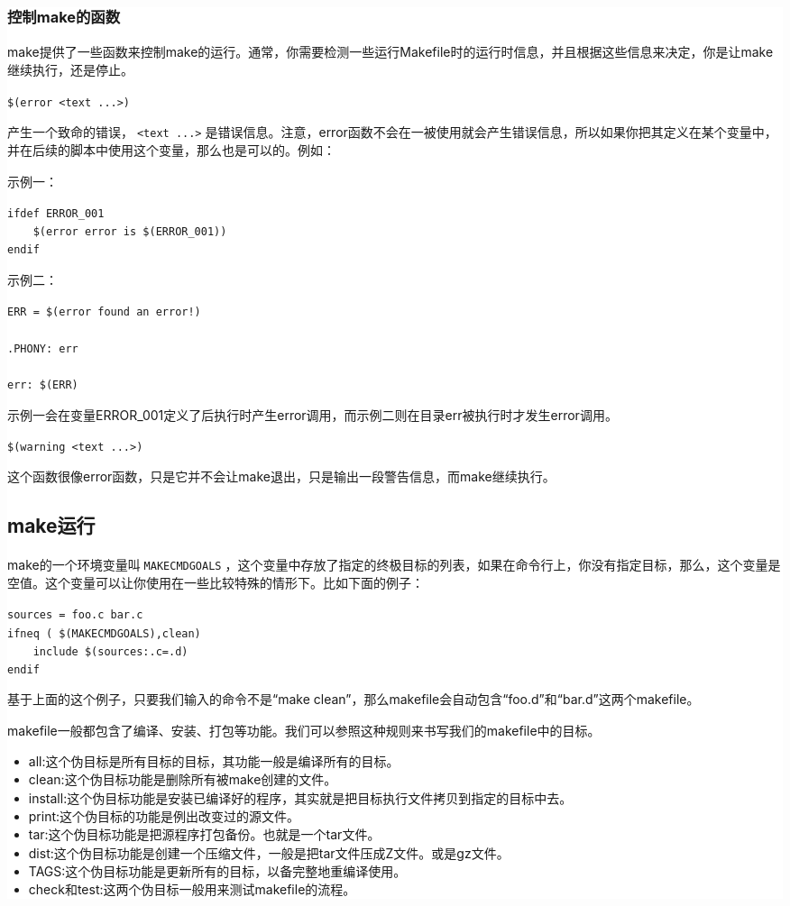 ### 控制make的函数

make提供了一些函数来控制make的运行。通常，你需要检测一些运行Makefile时的运行时信息，并且根据这些信息来决定，你是让make继续执行，还是停止。

```
$(error <text ...>)
```

产生一个致命的错误， `<text ...>` 是错误信息。注意，error函数不会在一被使用就会产生错误信息，所以如果你把其定义在某个变量中，并在后续的脚本中使用这个变量，那么也是可以的。例如：

示例一：

```
ifdef ERROR_001
    $(error error is $(ERROR_001))
endif
```

示例二：

```
ERR = $(error found an error!)

.PHONY: err

err: $(ERR)
```

示例一会在变量ERROR_001定义了后执行时产生error调用，而示例二则在目录err被执行时才发生error调用。

```
$(warning <text ...>)
```

这个函数很像error函数，只是它并不会让make退出，只是输出一段警告信息，而make继续执行。

## make运行

make的一个环境变量叫 `MAKECMDGOALS` ，这个变量中存放了指定的终极目标的列表，如果在命令行上，你没有指定目标，那么，这个变量是空值。这个变量可以让你使用在一些比较特殊的情形下。比如下面的例子：

```
sources = foo.c bar.c
ifneq ( $(MAKECMDGOALS),clean)
    include $(sources:.c=.d)
endif
```

基于上面的这个例子，只要我们输入的命令不是“make clean”，那么makefile会自动包含“foo.d”和“bar.d”这两个makefile。

makefile一般都包含了编译、安装、打包等功能。我们可以参照这种规则来书写我们的makefile中的目标。

- all:这个伪目标是所有目标的目标，其功能一般是编译所有的目标。
- clean:这个伪目标功能是删除所有被make创建的文件。
- install:这个伪目标功能是安装已编译好的程序，其实就是把目标执行文件拷贝到指定的目标中去。
- print:这个伪目标的功能是例出改变过的源文件。
- tar:这个伪目标功能是把源程序打包备份。也就是一个tar文件。
- dist:这个伪目标功能是创建一个压缩文件，一般是把tar文件压成Z文件。或是gz文件。
- TAGS:这个伪目标功能是更新所有的目标，以备完整地重编译使用。
- check和test:这两个伪目标一般用来测试makefile的流程。
